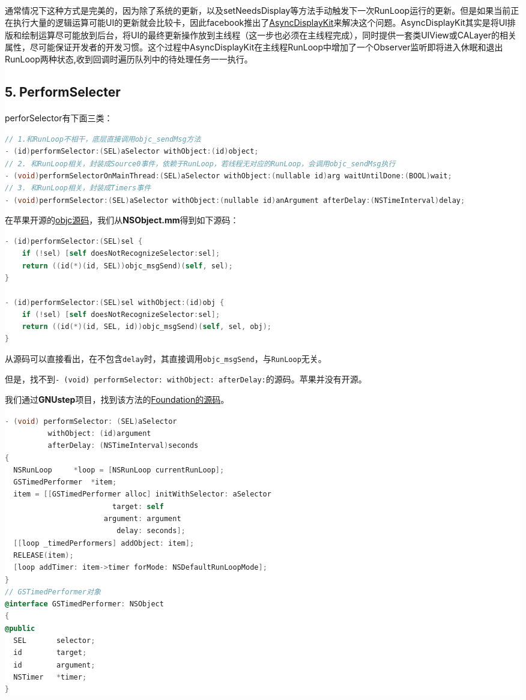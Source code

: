 通常情况下这种方式是完美的，因为除了系统的更新，以及setNeedsDisplay等方法手动触发下一次RunLoop运行的更新。但是如果当前正在执行大量的逻辑运算可能UI的更新就会比较卡，因此facebook推出了[AsyncDisplayKit](https://github.com/facebookarchive/AsyncDisplayKit)来解决这个问题。AsyncDisplayKit其实是将UI排版和绘制运算尽可能放到后台，将UI的最终更新操作放到主线程（这一步也必须在主线程完成），同时提供一套类UIView或CALayer的相关属性，尽可能保证开发者的开发习惯。这个过程中AsyncDisplayKit在主线程RunLoop中增加了一个Observer监听即将进入休眠和退出RunLoop两种状态,收到回调时遍历队列中的待处理任务一一执行。

## 5. PerformSelecter

perforSelector有下面三类：

```objective-c
// 1.和RunLoop不相干，底层直接调用objc_sendMsg方法
- (id)performSelector:(SEL)aSelector withObject:(id)object;
// 2. 和RunLoop相关，封装成Source0事件，依赖于RunLoop，若线程无对应的RunLoop，会调用objc_sendMsg执行
- (void)performSelectorOnMainThread:(SEL)aSelector withObject:(nullable id)arg waitUntilDone:(BOOL)wait;
// 3. 和RunLoop相关，封装成Timers事件
- (void)performSelector:(SEL)aSelector withObject:(nullable id)anArgument afterDelay:(NSTimeInterval)delay;
```

在苹果开源的[objc源码](https://opensource.apple.com/tarballs/objc4/)，我们从**NSObject.mm**得到如下源码：

```objective-c
- (id)performSelector:(SEL)sel {
    if (!sel) [self doesNotRecognizeSelector:sel];
    return ((id(*)(id, SEL))objc_msgSend)(self, sel);
}

- (id)performSelector:(SEL)sel withObject:(id)obj {
    if (!sel) [self doesNotRecognizeSelector:sel];
    return ((id(*)(id, SEL, id))objc_msgSend)(self, sel, obj);
}
```

从源码可以直接看出，在不包含`delay`时，其直接调用`objc_msgSend`，与`RunLoop`无关。

但是，找不到`- (void) performSelector: withObject: afterDelay:`的源码。苹果并没有开源。

我们通过**GNUstep**项目，找到该方法的[Foundation的源码](http://www.gnustep.org/resources/downloads.php)。

```objective-c
- (void) performSelector: (SEL)aSelector
	      withObject: (id)argument
	      afterDelay: (NSTimeInterval)seconds
{
  NSRunLoop		*loop = [NSRunLoop currentRunLoop];
  GSTimedPerformer	*item;
  item = [[GSTimedPerformer alloc] initWithSelector: aSelector
					     target: self
					   argument: argument
					      delay: seconds];
  [[loop _timedPerformers] addObject: item];
  RELEASE(item);
  [loop addTimer: item->timer forMode: NSDefaultRunLoopMode];
}
// GSTimedPerformer对象
@interface GSTimedPerformer: NSObject
{
@public
  SEL		selector;
  id		target;
  id		argument;
  NSTimer	*timer;
}
```
